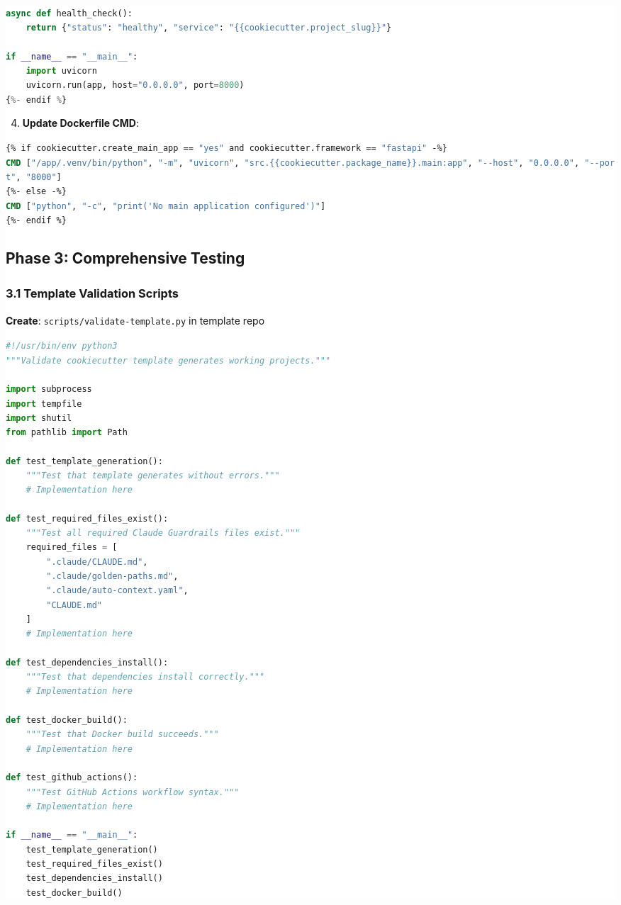 ```python
async def health_check():
    return {"status": "healthy", "service": "{{cookiecutter.project_slug}}"}

if __name__ == "__main__":
    import uvicorn
    uvicorn.run(app, host="0.0.0.0", port=8000)
{%- endif %}
```

4. **Update Dockerfile CMD**:
```dockerfile
{% if cookiecutter.create_main_app == "yes" and cookiecutter.framework == "fastapi" -%}
CMD ["/app/.venv/bin/python", "-m", "uvicorn", "src.{{cookiecutter.package_name}}.main:app", "--host", "0.0.0.0", "--port", "8000"]
{%- else -%}
CMD ["python", "-c", "print('No main application configured')"]
{%- endif %}
```

## Phase 3: Comprehensive Testing

### 3.1 Template Validation Scripts
**Create**: `scripts/validate-template.py` in template repo

```python
#!/usr/bin/env python3
"""Validate cookiecutter template generates working projects."""

import subprocess
import tempfile
import shutil
from pathlib import Path

def test_template_generation():
    """Test that template generates without errors."""
    # Implementation here

def test_required_files_exist():
    """Test all required Claude Guardrails files exist."""
    required_files = [
        ".claude/CLAUDE.md",
        ".claude/golden-paths.md",
        ".claude/auto-context.yaml",
        "CLAUDE.md"
    ]
    # Implementation here

def test_dependencies_install():
    """Test that dependencies install correctly."""
    # Implementation here

def test_docker_build():
    """Test that Docker build succeeds."""
    # Implementation here

def test_github_actions():
    """Test GitHub Actions workflow syntax."""
    # Implementation here

if __name__ == "__main__":
    test_template_generation()
    test_required_files_exist()
    test_dependencies_install()
    test_docker_build()
```